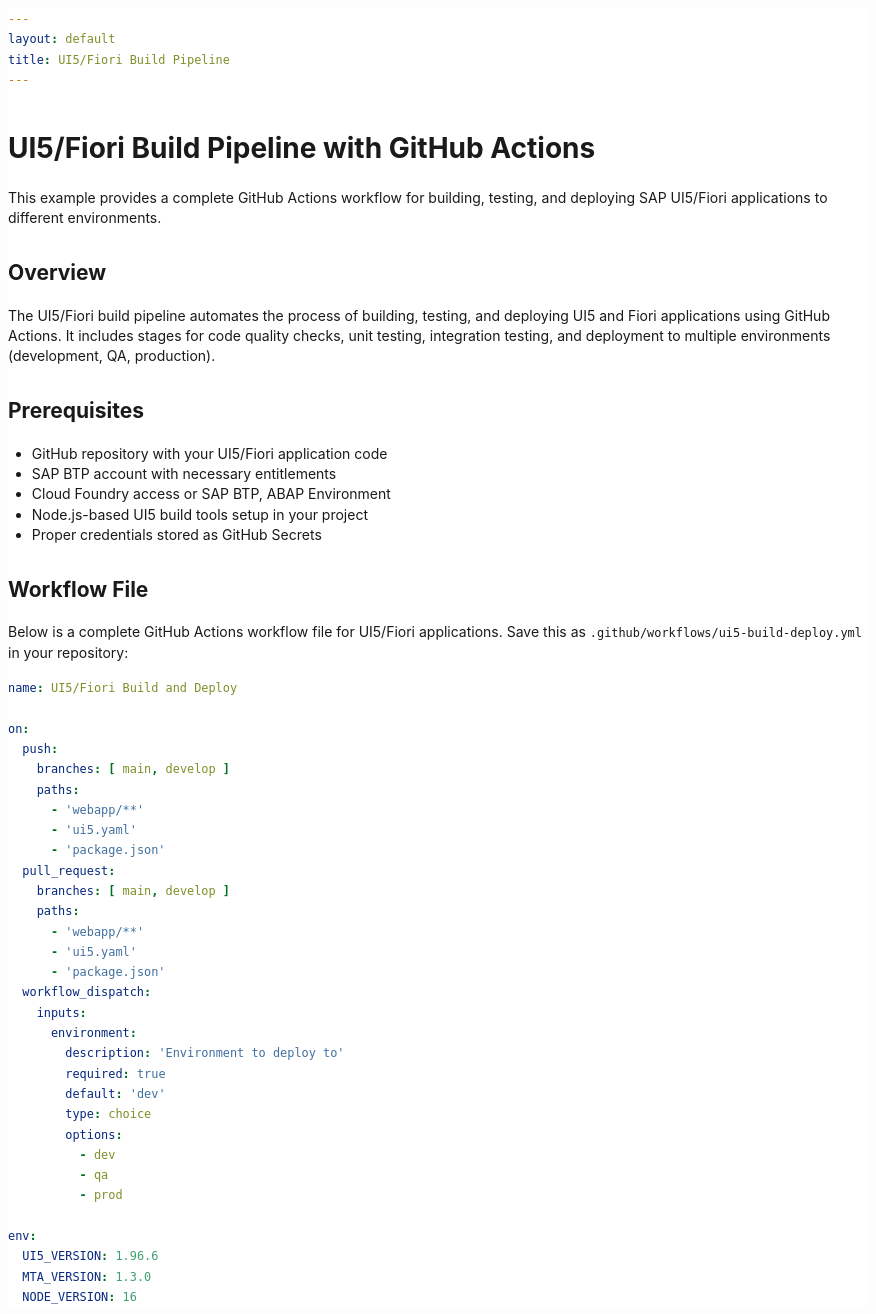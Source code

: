 ```yaml
---
layout: default
title: UI5/Fiori Build Pipeline
---
```


# UI5/Fiori Build Pipeline with GitHub Actions

This example provides a complete GitHub Actions workflow for building, testing, and deploying SAP UI5/Fiori applications to different environments.

## Overview

The UI5/Fiori build pipeline automates the process of building, testing, and deploying UI5 and Fiori applications using GitHub Actions. It includes stages for code quality checks, unit testing, integration testing, and deployment to multiple environments (development, QA, production).

## Prerequisites

- GitHub repository with your UI5/Fiori application code
- SAP BTP account with necessary entitlements
- Cloud Foundry access or SAP BTP, ABAP Environment
- Node.js-based UI5 build tools setup in your project
- Proper credentials stored as GitHub Secrets

## Workflow File

Below is a complete GitHub Actions workflow file for UI5/Fiori applications. Save this as `.github/workflows/ui5-build-deploy.yml` in your repository:

```yaml
name: UI5/Fiori Build and Deploy

on:
  push:
    branches: [ main, develop ]
    paths:
      - 'webapp/**'
      - 'ui5.yaml'
      - 'package.json'
  pull_request:
    branches: [ main, develop ]
    paths:
      - 'webapp/**'
      - 'ui5.yaml'
      - 'package.json'
  workflow_dispatch:
    inputs:
      environment:
        description: 'Environment to deploy to'
        required: true
        default: 'dev'
        type: choice
        options:
          - dev
          - qa
          - prod

env:
  UI5_VERSION: 1.96.6
  MTA_VERSION: 1.3.0
  NODE_VERSION: 16
```